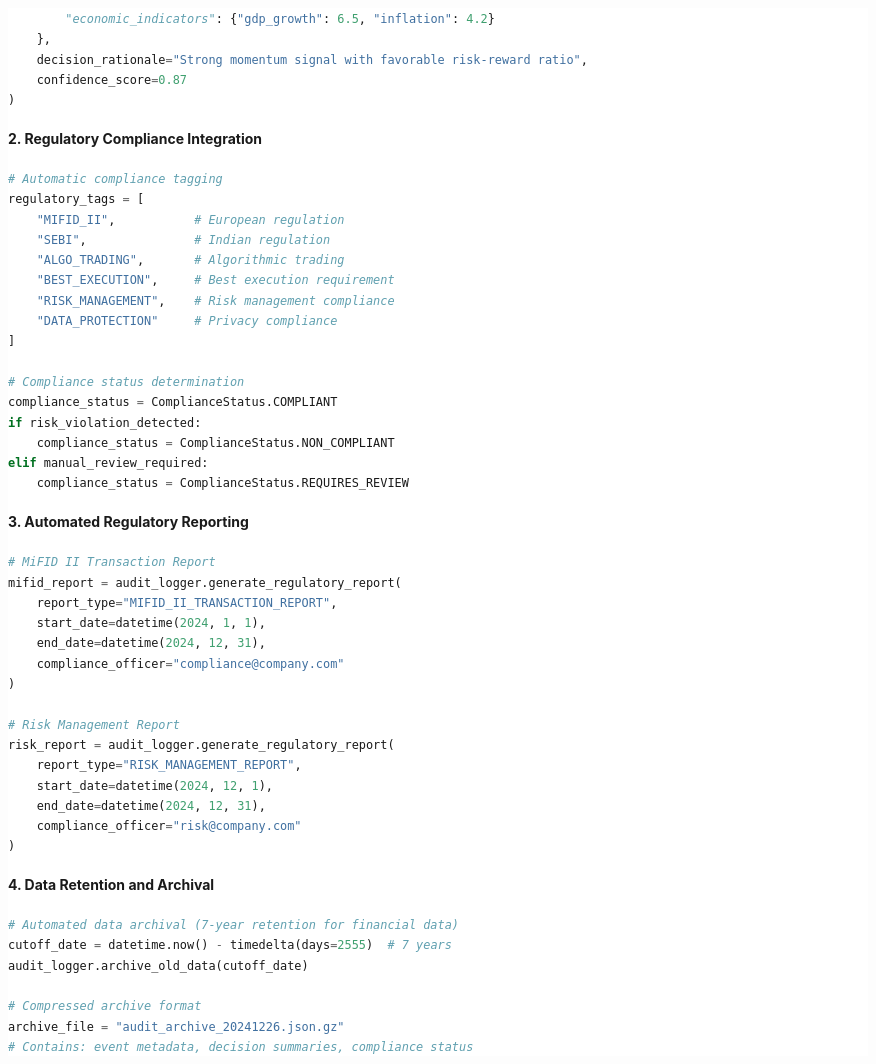 ```python
        "economic_indicators": {"gdp_growth": 6.5, "inflation": 4.2}
    },
    decision_rationale="Strong momentum signal with favorable risk-reward ratio",
    confidence_score=0.87
)
```

#### 2. **Regulatory Compliance Integration**
```python
# Automatic compliance tagging
regulatory_tags = [
    "MIFID_II",           # European regulation
    "SEBI",               # Indian regulation
    "ALGO_TRADING",       # Algorithmic trading
    "BEST_EXECUTION",     # Best execution requirement
    "RISK_MANAGEMENT",    # Risk management compliance
    "DATA_PROTECTION"     # Privacy compliance
]

# Compliance status determination
compliance_status = ComplianceStatus.COMPLIANT
if risk_violation_detected:
    compliance_status = ComplianceStatus.NON_COMPLIANT
elif manual_review_required:
    compliance_status = ComplianceStatus.REQUIRES_REVIEW
```

#### 3. **Automated Regulatory Reporting**
```python
# MiFID II Transaction Report
mifid_report = audit_logger.generate_regulatory_report(
    report_type="MIFID_II_TRANSACTION_REPORT",
    start_date=datetime(2024, 1, 1),
    end_date=datetime(2024, 12, 31),
    compliance_officer="compliance@company.com"
)

# Risk Management Report
risk_report = audit_logger.generate_regulatory_report(
    report_type="RISK_MANAGEMENT_REPORT",
    start_date=datetime(2024, 12, 1),
    end_date=datetime(2024, 12, 31),
    compliance_officer="risk@company.com"
)
```

#### 4. **Data Retention and Archival**
```python
# Automated data archival (7-year retention for financial data)
cutoff_date = datetime.now() - timedelta(days=2555)  # 7 years
audit_logger.archive_old_data(cutoff_date)

# Compressed archive format
archive_file = "audit_archive_20241226.json.gz"
# Contains: event metadata, decision summaries, compliance status
```

